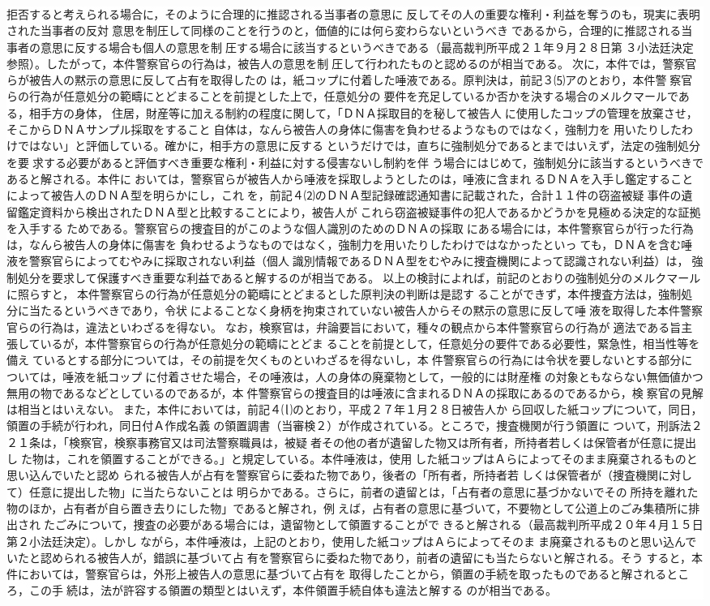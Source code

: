拒否すると考えられる場合に，そのように合理的に推認される当事者の意思に
反してその人の重要な権利・利益を奪うのも，現実に表明された当事者の反対
意思を制圧して同様のことを行うのと，価値的には何ら変わらないというべき
であるから，合理的に推認される当事者の意思に反する場合も個人の意思を制
圧する場合に該当するというべきである（最高裁判所平成２１年９月２８日第
３小法廷決定参照）。したがって，本件警察官らの行為は，被告人の意思を制
圧して行われたものと認めるのが相当である。 
 次に，本件では，警察官らが被告人の黙示の意思に反して占有を取得したの
は，紙コップに付着した唾液である。原判決は，前記３⑸アのとおり，本件警
察官らの行為が任意処分の範疇にとどまることを前提とした上で，任意処分の
要件を充足しているか否かを決する場合のメルクマールである，相手方の身体，
住居，財産等に加える制約の程度に関して，「ＤＮＡ採取目的を秘して被告人
に使用したコップの管理を放棄させ，そこからＤＮＡサンプル採取をすること
自体は，なんら被告人の身体に傷害を負わせるようなものではなく，強制力を
用いたりしたわけではない」と評価している。確かに，相手方の意思に反する
というだけでは，直ちに強制処分であるとまではいえず，法定の強制処分を要
求する必要があると評価すべき重要な権利・利益に対する侵害ないし制約を伴
う場合にはじめて，強制処分に該当するというべきであると解される。本件に
おいては，警察官らが被告人から唾液を採取しようとしたのは，唾液に含まれ
るＤＮＡを入手し鑑定することによって被告人のＤＮＡ型を明らかにし，これ
を，前記４⑵のＤＮＡ型記録確認通知書に記載された，合計１１件の窃盗被疑
事件の遺留鑑定資料から検出されたＤＮＡ型と比較することにより，被告人が
これら窃盗被疑事件の犯人であるかどうかを見極める決定的な証拠を入手する
ためである。警察官らの捜査目的がこのような個人識別のためのＤＮＡの採取
にある場合には，本件警察官らが行った行為は，なんら被告人の身体に傷害を
負わせるようなものではなく，強制力を用いたりしたわけではなかったといっ
ても，ＤＮＡを含む唾液を警察官らによってむやみに採取されない利益（個人
識別情報であるＤＮＡ型をむやみに捜査機関によって認識されない利益）は，
強制処分を要求して保護すべき重要な利益であると解するのが相当である。 
以上の検討によれば，前記のとおりの強制処分のメルクマールに照らすと，
本件警察官らの行為が任意処分の範疇にとどまるとした原判決の判断は是認す
ることができず，本件捜査方法は，強制処分に当たるというべきであり，令状
によることなく身柄を拘束されていない被告人からその黙示の意思に反して唾
液を取得した本件警察官らの行為は，違法といわざるを得ない。 
 なお，検察官は，弁論要旨において，種々の観点から本件警察官らの行為が
適法である旨主張しているが，本件警察官らの行為が任意処分の範疇にとどま
ることを前提として，任意処分の要件である必要性，緊急性，相当性等を備え
ているとする部分については，その前提を欠くものといわざるを得ないし，本
件警察官らの行為には令状を要しないとする部分については，唾液を紙コップ
に付着させた場合，その唾液は，人の身体の廃棄物として，一般的には財産権
の対象ともならない無価値かつ無用の物であるなどとしているのであるが，本
件警察官らの捜査目的は唾液に含まれるＤＮＡの採取にあるのであるから，検
察官の見解は相当とはいえない。 
また，本件においては，前記４⒧のとおり，平成２７年１月２８日被告人か
ら回収した紙コップについて，同日，領置の手続が行われ，同日付Ａ作成名義
の領置調書（当審検２）が作成されている。ところで，捜査機関が行う領置に
ついて，刑訴法２２１条は，「検察官，検察事務官又は司法警察職員は，被疑
者その他の者が遺留した物又は所有者，所持者若しくは保管者が任意に提出し
た物は，これを領置することができる。」と規定している。本件唾液は，使用
した紙コップはＡらによってそのまま廃棄されるものと思い込んでいたと認め
られる被告人が占有を警察官らに委ねた物であり，後者の「所有者，所持者若
しくは保管者が（捜査機関に対して）任意に提出した物」に当たらないことは
明らかである。さらに，前者の遺留とは，「占有者の意思に基づかないでその
所持を離れた物のほか，占有者が自ら置き去りにした物」であると解され，例
えば，占有者の意思に基づいて，不要物として公道上のごみ集積所に排出され
たごみについて，捜査の必要がある場合には，遺留物として領置することがで
きると解される（最高裁判所平成２０年４月１５日第２小法廷決定）。しかし
ながら，本件唾液は，上記のとおり，使用した紙コップはＡらによってそのま
ま廃棄されるものと思い込んでいたと認められる被告人が，錯誤に基づいて占
有を警察官らに委ねた物であり，前者の遺留にも当たらないと解される。そう
すると，本件においては，警察官らは，外形上被告人の意思に基づいて占有を
取得したことから，領置の手続を取ったものであると解されるところ，この手
続は，法が許容する領置の類型とはいえず，本件領置手続自体も違法と解する
のが相当である。 
